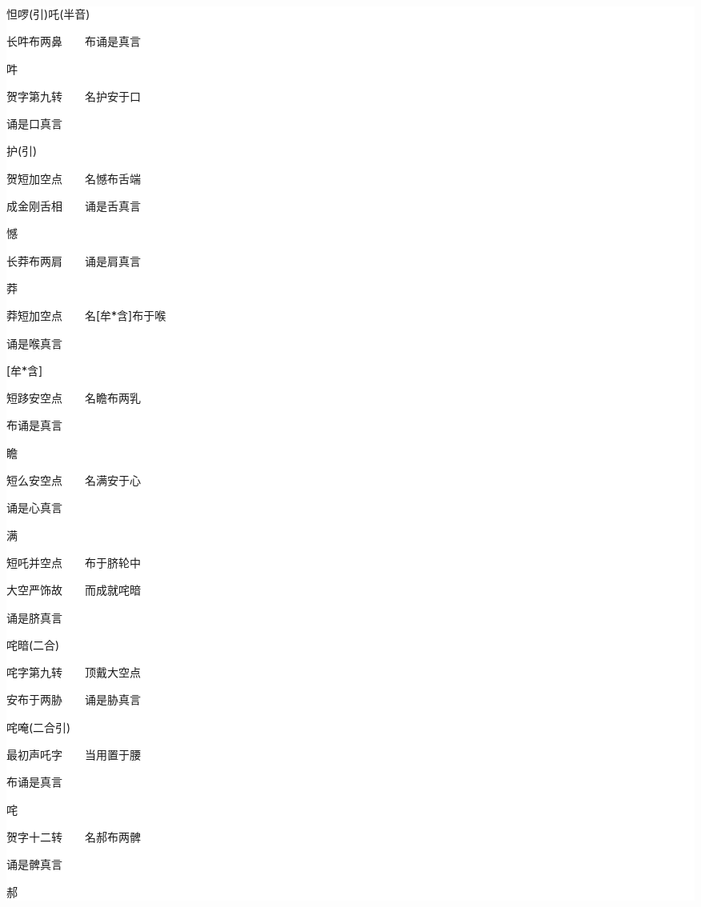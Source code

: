 怛啰(引)吒(半音)  

长吽布两鼻　　布诵是真言  

吽  

贺字第九转　　名护安于口  

诵是口真言  

护(引)  

贺短加空点　　名憾布舌端  

成金刚舌相　　诵是舌真言  

憾  

长莽布两肩　　诵是肩真言  

莽  

莽短加空点　　名[牟*含]布于喉  

诵是喉真言  

[牟*含]  

短跢安空点　　名瞻布两乳  

布诵是真言  

瞻  

短么安空点　　名满安于心  

诵是心真言  

满  

短吒并空点　　布于脐轮中  

大空严饰故　　而成就咤暗  

诵是脐真言  

咤暗(二合)  

咤字第九转　　顶戴大空点  

安布于两胁　　诵是胁真言  

咤唵(二合引)  

最初声吒字　　当用置于腰  

布诵是真言  

咤  

贺字十二转　　名郝布两髀  

诵是髀真言  

郝  
